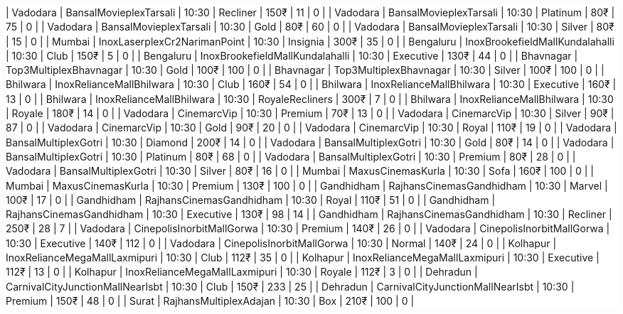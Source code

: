 | Vadodara        | BansalMovieplexTarsali                             | 10:30 | Recliner              |   150₹ |       11 |      0 |
| Vadodara        | BansalMovieplexTarsali                             | 10:30 | Platinum              |    80₹ |       75 |      0 |
| Vadodara        | BansalMovieplexTarsali                             | 10:30 | Gold                  |    80₹ |       60 |      0 |
| Vadodara        | BansalMovieplexTarsali                             | 10:30 | Silver                |    80₹ |       15 |      0 |
| Mumbai          | InoxLaserplexCr2NarimanPoint                       | 10:30 | Insignia              |   300₹ |       35 |      0 |
| Bengaluru       | InoxBrookefieldMallKundalahalli                    | 10:30 | Club                  |   150₹ |        5 |      0 |
| Bengaluru       | InoxBrookefieldMallKundalahalli                    | 10:30 | Executive             |   130₹ |       44 |      0 |
| Bhavnagar       | Top3MultiplexBhavnagar                             | 10:30 | Gold                  |   100₹ |      100 |      0 |
| Bhavnagar       | Top3MultiplexBhavnagar                             | 10:30 | Silver                |   100₹ |      100 |      0 |
| Bhilwara        | InoxRelianceMallBhilwara                           | 10:30 | Club                  |   160₹ |       54 |      0 |
| Bhilwara        | InoxRelianceMallBhilwara                           | 10:30 | Executive             |   160₹ |       13 |      0 |
| Bhilwara        | InoxRelianceMallBhilwara                           | 10:30 | RoyaleRecliners       |   300₹ |        7 |      0 |
| Bhilwara        | InoxRelianceMallBhilwara                           | 10:30 | Royale                |   180₹ |       14 |      0 |
| Vadodara        | CinemarcVip                                        | 10:30 | Premium               |    70₹ |       13 |      0 |
| Vadodara        | CinemarcVip                                        | 10:30 | Silver                |    90₹ |       87 |      0 |
| Vadodara        | CinemarcVip                                        | 10:30 | Gold                  |    90₹ |       20 |      0 |
| Vadodara        | CinemarcVip                                        | 10:30 | Royal                 |   110₹ |       19 |      0 |
| Vadodara        | BansalMultiplexGotri                               | 10:30 | Diamond               |   200₹ |       14 |      0 |
| Vadodara        | BansalMultiplexGotri                               | 10:30 | Gold                  |    80₹ |       14 |      0 |
| Vadodara        | BansalMultiplexGotri                               | 10:30 | Platinum              |    80₹ |       68 |      0 |
| Vadodara        | BansalMultiplexGotri                               | 10:30 | Premium               |    80₹ |       28 |      0 |
| Vadodara        | BansalMultiplexGotri                               | 10:30 | Silver                |    80₹ |       16 |      0 |
| Mumbai          | MaxusCinemasKurla                                  | 10:30 | Sofa                  |   160₹ |      100 |      0 |
| Mumbai          | MaxusCinemasKurla                                  | 10:30 | Premium               |   130₹ |      100 |      0 |
| Gandhidham      | RajhansCinemasGandhidham                           | 10:30 | Marvel                |   100₹ |       17 |      0 |
| Gandhidham      | RajhansCinemasGandhidham                           | 10:30 | Royal                 |   110₹ |       51 |      0 |
| Gandhidham      | RajhansCinemasGandhidham                           | 10:30 | Executive             |   130₹ |       98 |     14 |
| Gandhidham      | RajhansCinemasGandhidham                           | 10:30 | Recliner              |   250₹ |       28 |      7 |
| Vadodara        | CinepolisInorbitMallGorwa                          | 10:30 | Premium               |   140₹ |       26 |      0 |
| Vadodara        | CinepolisInorbitMallGorwa                          | 10:30 | Executive             |   140₹ |      112 |      0 |
| Vadodara        | CinepolisInorbitMallGorwa                          | 10:30 | Normal                |   140₹ |       24 |      0 |
| Kolhapur        | InoxRelianceMegaMallLaxmipuri                      | 10:30 | Club                  |   112₹ |       35 |      0 |
| Kolhapur        | InoxRelianceMegaMallLaxmipuri                      | 10:30 | Executive             |   112₹ |       13 |      0 |
| Kolhapur        | InoxRelianceMegaMallLaxmipuri                      | 10:30 | Royale                |   112₹ |        3 |      0 |
| Dehradun        | CarnivalCityJunctionMallNearIsbt                   | 10:30 | Club                  |   150₹ |      233 |     25 |
| Dehradun        | CarnivalCityJunctionMallNearIsbt                   | 10:30 | Premium               |   150₹ |       48 |      0 |
| Surat           | RajhansMultiplexAdajan                             | 10:30 | Box                   |   210₹ |      100 |      0 |